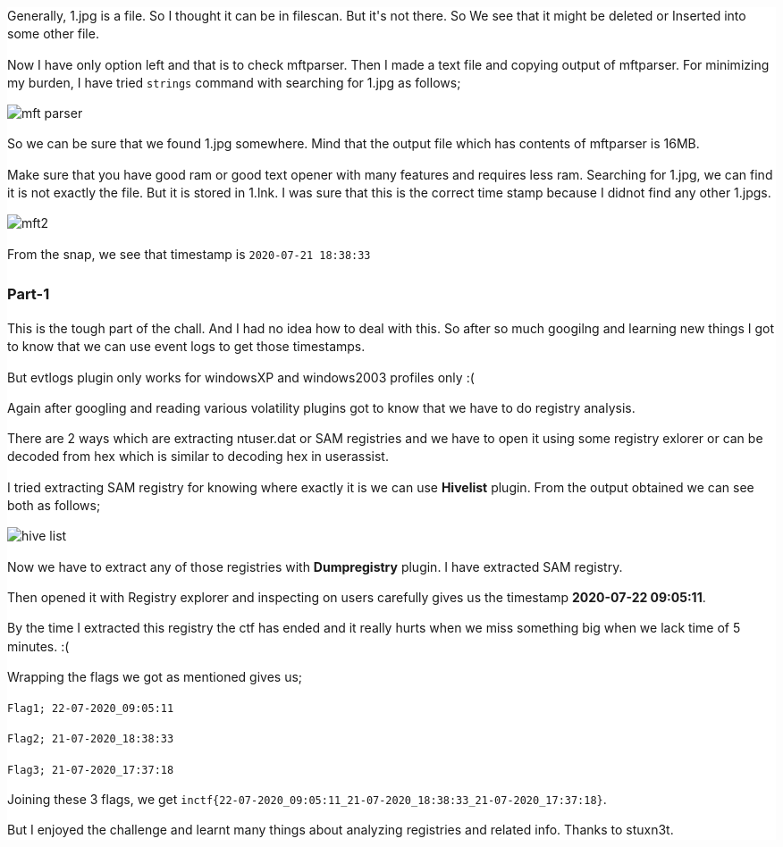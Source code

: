 Generally, 1.jpg is a file. So I thought it can be in filescan. But it's not there. So We see that it might be deleted or Inserted into some other file.

Now I have only option left and that is to check mftparser. Then I made a text file and copying output of mftparser.
For minimizing my burden, I have tried `strings` command with searching for 1.jpg as follows;
  
![mft parser](https://user-images.githubusercontent.com/47820151/91742557-11a76a80-ebd4-11ea-9087-fa3ae8ba93ca.png)


So we can be sure that we found 1.jpg somewhere. Mind that the output file which has contents of mftparser is 16MB.

Make sure that you have good ram or good text opener with many features and requires less ram.
Searching for 1.jpg, we can find it is not exactly the file. But it is stored in 1.lnk. I was sure that this is the correct time stamp because I didnot find any other 1.jpgs.

![mft2](https://user-images.githubusercontent.com/47820151/91742727-53381580-ebd4-11ea-88d2-23341748cca7.jpeg)

From the snap, we see that timestamp is `2020-07-21 18:38:33`
  
### Part-1

This is the tough part of the chall. And I had no idea how to deal with this. So after so much googilng and learning new things I got to know that we can use event logs to get those timestamps.

But evtlogs plugin only works for windowsXP and windows2003 profiles only :(

Again after googling and reading various volatility plugins got to know that we have to do registry analysis.

There are 2 ways which are extracting ntuser.dat or SAM registries and we have to open it using some registry exlorer or can be decoded from hex which is similar to decoding hex in userassist.

I tried extracting SAM registry for knowing where exactly it is we can use **Hivelist** plugin. From the output obtained we can see both as follows;

![hive list](https://user-images.githubusercontent.com/47820151/91742786-6f3bb700-ebd4-11ea-8925-ecd8c217f829.png)

Now we have to extract any of those registries with **Dumpregistry** plugin. I have extracted SAM registry.

Then opened it with Registry explorer and inspecting on users carefully gives us the timestamp **2020-07-22 09:05:11**.

By the time I extracted this registry the ctf has ended and it really hurts when we miss something big when we lack time of 5 minutes. :(
  
Wrapping the flags we got as mentioned gives us;

  `Flag1; 22-07-2020_09:05:11`

  `Flag2; 21-07-2020_18:38:33`
  
  `Flag3; 21-07-2020_17:37:18`
  
  Joining these 3 flags, we get `inctf{22-07-2020_09:05:11_21-07-2020_18:38:33_21-07-2020_17:37:18}`.
  
But I enjoyed the challenge and learnt many things about analyzing registries and related info. Thanks to stuxn3t.
